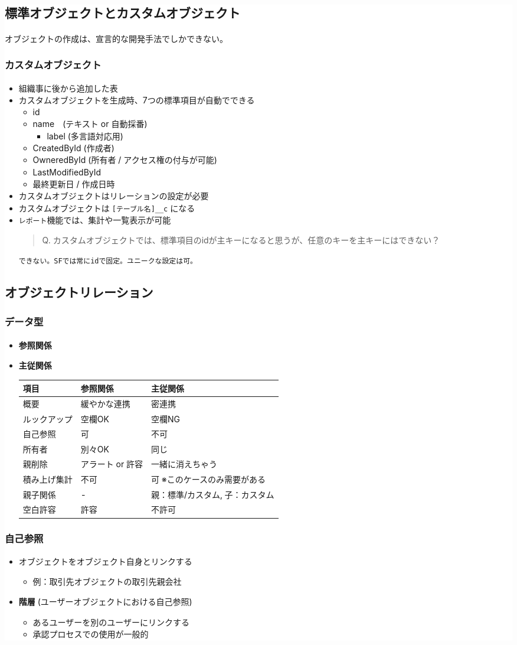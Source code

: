 ## 標準オブジェクトとカスタムオブジェクト
オブジェクトの作成は、宣言的な開発手法でしかできない。

### カスタムオブジェクト
* 組織事に後から追加した表
* カスタムオブジェクトを生成時、7つの標準項目が自動でできる
  * id
  * name　(テキスト or 自動採番)
    * label (多言語対応用)
  * CreatedById (作成者)
  * OwneredById (所有者 / アクセス権の付与が可能)
  * LastModifiedById
  * 最終更新日 / 作成日時
* カスタムオブジェクトはリレーションの設定が必要
* カスタムオブジェクトは `[テーブル名]__c` になる
* `レポート`機能では、集計や一覧表示が可能
  > Q. カスタムオブジェクトでは、標準項目のidが主キーになると思うが、任意のキーを主キーにはできない？
  ```
  できない。SFでは常にidで固定。ユニークな設定は可。
  ```

## オブジェクトリレーション
### データ型
* __参照関係__
* __主従関係__

  |項目|参照関係|主従関係|
  |---|---|---|
  |概要|緩やかな連携|密連携|
  |ルックアップ|空欄OK|空欄NG|
  |自己参照|可|不可|
  |所有者|別々OK|同じ|
  |親削除|アラート or 許容|一緒に消えちゃう|
  |積み上げ集計|不可|可 ※このケースのみ需要がある|
  |親子関係| - |親：標準/カスタム, 子：カスタム|
  |空白許容|許容|不許可|

### 自己参照
  * オブジェクトをオブジェクト自身とリンクする
    * 例：取引先オブジェクトの取引先親会社

* __階層__ (ユーザーオブジェクトにおける自己参照)
  * あるユーザーを別のユーザーにリンクする
  * 承認プロセスでの使用が一般的
